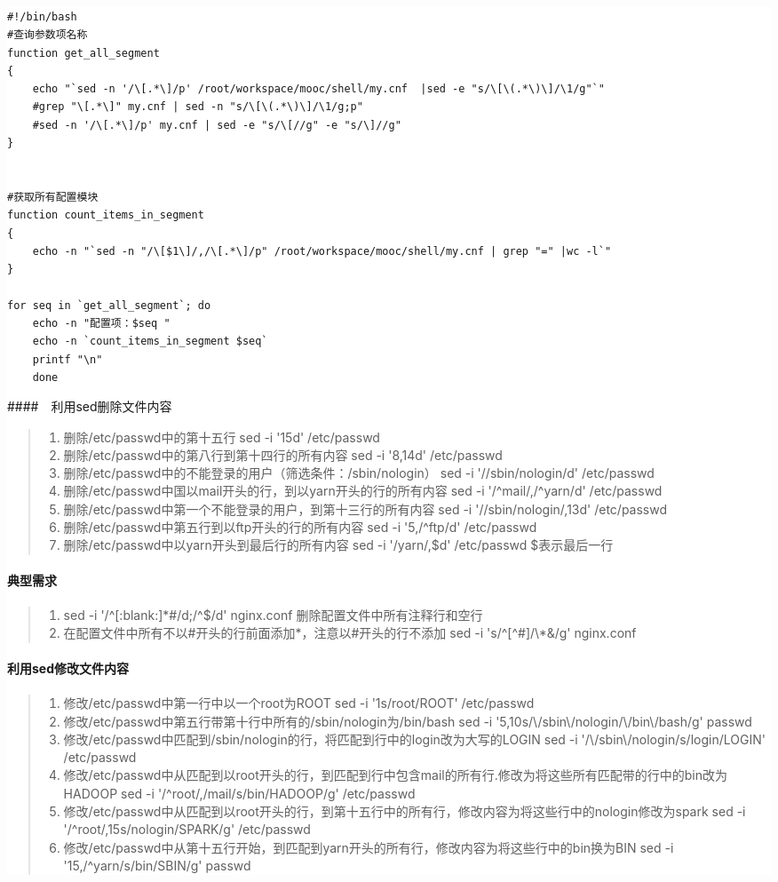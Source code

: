 
```
#!/bin/bash
#查询参数项名称
function get_all_segment
{
    echo "`sed -n '/\[.*\]/p' /root/workspace/mooc/shell/my.cnf  |sed -e "s/\[\(.*\)\]/\1/g"`"
    #grep "\[.*\]" my.cnf | sed -n "s/\[\(.*\)\]/\1/g;p"
    #sed -n '/\[.*\]/p' my.cnf | sed -e "s/\[//g" -e "s/\]//g"
}


#获取所有配置模块
function count_items_in_segment
{
    echo -n "`sed -n "/\[$1\]/,/\[.*\]/p" /root/workspace/mooc/shell/my.cnf | grep "=" |wc -l`"
}

for seq in `get_all_segment`; do
    echo -n "配置项：$seq "
    echo -n `count_items_in_segment $seq`
    printf "\n"
    done
```
####　利用sed删除文件内容
>1. 删除/etc/passwd中的第十五行
sed -i '15d' /etc/passwd
>2. 删除/etc/passwd中的第八行到第十四行的所有内容
sed -i '8,14d' /etc/passwd
>3. 删除/etc/passwd中的不能登录的用户（筛选条件：/sbin/nologin）
sed -i '/\/sbin\/nologin/d' /etc/passwd
>4. 删除/etc/passwd中国以mail开头的行，到以yarn开头的行的所有内容
sed -i '/^mail/,/^yarn/d' /etc/passwd
>5. 删除/etc/passwd中第一个不能登录的用户，到第十三行的所有内容
sed -i '/\/sbin\/nologin/,13d' /etc/passwd
>6. 删除/etc/passwd中第五行到以ftp开头的行的所有内容
sed -i '5,/^ftp/d' /etc/passwd
>7. 删除/etc/passwd中以yarn开头到最后行的所有内容
sed -i '/yarn/,$d' /etc/passwd
$表示最后一行

#### 典型需求
>1. sed -i '/\^[:blank:]*#/d;/^$/d' nginx.conf
删除配置文件中所有注释行和空行
>2. 在配置文件中所有不以#开头的行前面添加*，注意以#开头的行不添加
sed -i 's/\^[^#]/\\*&/g' nginx.conf

#### 利用sed修改文件内容
>1. 修改/etc/passwd中第一行中以一个root为ROOT
sed -i '1s/root/ROOT' /etc/passwd
>2. 修改/etc/passwd中第五行带第十行中所有的/sbin/nologin为/bin/bash
sed -i '5,10s/\\/sbin\\/nologin/\\/bin\\/bash/g' passwd
>3. 修改/etc/passwd中匹配到/sbin/nologin的行，将匹配到行中的login改为大写的LOGIN
sed -i '/\\/sbin\\/nologin/s/login/LOGIN' /etc/passwd 
>4. 修改/etc/passwd中从匹配到以root开头的行，到匹配到行中包含mail的所有行.修改为将这些所有匹配带的行中的bin改为HADOOP
sed -i '/^root/,/mail/s/bin/HADOOP/g' /etc/passwd
>5. 修改/etc/passwd中从匹配到以root开头的行，到第十五行中的所有行，修改内容为将这些行中的nologin修改为spark
sed -i '/^root/,15s/nologin/SPARK/g' /etc/passwd 
>6. 修改/etc/passwd中从第十五行开始，到匹配到yarn开头的所有行，修改内容为将这些行中的bin换为BIN
sed -i '15,/^yarn/s/bin/SBIN/g' passwd
